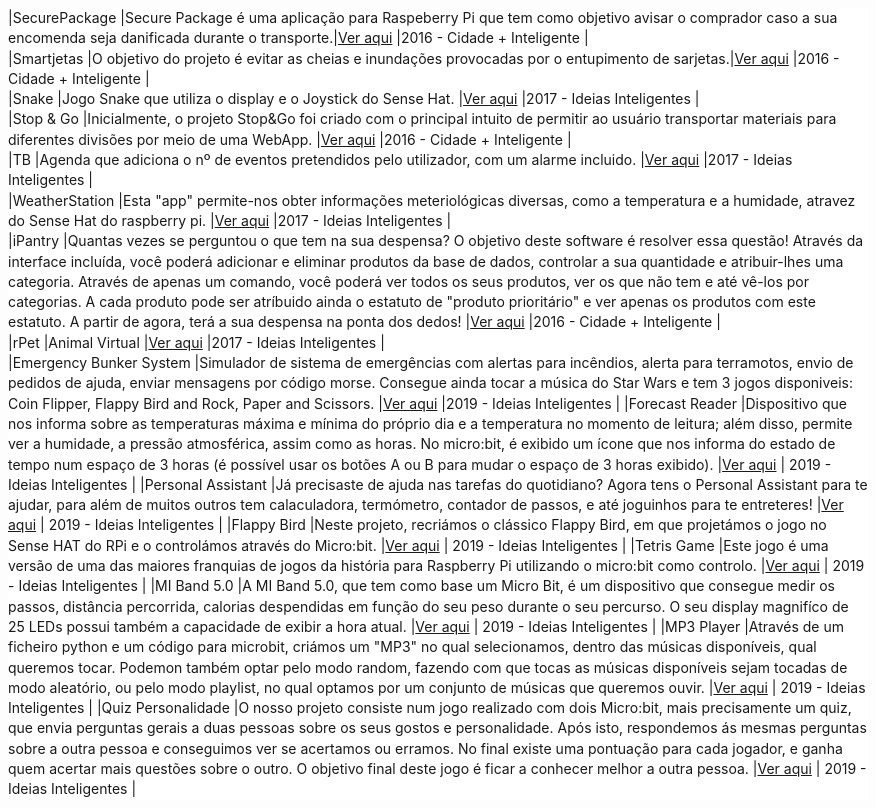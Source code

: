 |SecurePackage  |Secure Package é uma aplicação para Raspeberry Pi que tem como objetivo avisar o comprador caso a sua encomenda seja danificada durante o transporte.|[Ver aqui](https://github.com/Coding4Kids/cidadeinteligente/tree/master/Projetos/SecurePackage)  |2016 - Cidade + Inteligente  |   
|Smartjetas  |O objetivo do projeto é evitar as cheias e inundações provocadas por o entupimento de sarjetas.|[Ver aqui](https://github.com/Coding4Kids/cidadeinteligente/tree/master/Projetos/Smartjetas)  |2016 - Cidade + Inteligente  |   
|Snake  |Jogo Snake que utiliza o display e o Joystick do Sense Hat.  |[Ver aqui](https://github.com/Coding4Kids/hackathon/tree/master/Projetos/Snake)  |2017 - Ideias Inteligentes  |  
|Stop & Go  |Inicialmente, o projeto Stop&Go foi criado com o principal intuito de permitir ao usuário transportar materiais para diferentes divisões por meio de uma WebApp.   |[Ver aqui](https://github.com/Coding4Kids/cidadeinteligente/tree/master/Projetos/StopAndGo)  |2016 - Cidade + Inteligente  |   
|TB  |Agenda que adiciona o nº de eventos pretendidos pelo utilizador, com um alarme incluido.  |[Ver aqui](https://github.com/Coding4Kids/hackathon/tree/master/Projetos/TB)  |2017 - Ideias Inteligentes  |  
|WeatherStation  |Esta "app" permite-nos obter informações meteriológicas diversas, como a temperatura e a humidade, atravez do Sense Hat do raspberry pi.  |[Ver aqui](https://github.com/Coding4Kids/hackathon/tree/master/Projetos/WeatherStation)  |2017 - Ideias Inteligentes  |  
|iPantry  |Quantas vezes se perguntou o que tem na sua despensa? O objetivo deste software é resolver essa questão! Através da interface incluída, você poderá adicionar e eliminar produtos da base de dados, controlar a sua quantidade e atribuir-lhes uma categoria. Através de apenas um comando, você poderá ver todos os seus produtos, ver os que não tem e até vê-los por categorias. A cada produto pode ser atríbuido ainda o estatuto de "produto prioritário" e ver apenas os produtos com este estatuto. A partir de agora, terá a sua despensa na ponta dos dedos!  |[Ver aqui](https://github.com/Coding4Kids/cidadeinteligente/tree/master/Projetos/iPantry)  |2016 - Cidade + Inteligente  |   
|rPet  |Animal Virtual  |[Ver aqui](https://github.com/Coding4Kids/hackathon/tree/master/Projetos/rPet)  |2017 - Ideias Inteligentes  |    
|Emergency Bunker System  |Simulador de sistema de emergências com alertas para incêndios, alerta para terramotos, envio de pedidos de ajuda, enviar mensagens por código morse. Consegue ainda tocar a música do Star Wars e tem 3 jogos disponiveis: Coin Flipper, Flappy Bird and Rock, Paper and Scissors. |[Ver aqui](https://github.com/FEUPCodingForSocialImpact/hackathon/tree/master/Projetos/Emergency%20Bunker%20System) |2019 - Ideias Inteligentes |
|Forecast Reader  |Dispositivo que nos informa sobre as temperaturas máxima e mínima do próprio dia e a temperatura no momento de leitura; além disso, permite ver a humidade, a pressão atmosférica, assim como as horas. No micro:bit, é exibido um ícone que nos informa do estado de tempo num espaço de 3 horas (é possível usar os botões A ou B para mudar o espaço de 3 horas exibido). |[Ver aqui](https://github.com/FEUPCodingForSocialImpact/hackathon/tree/master/Projetos/Forecast%20Reader)  | 2019 - Ideias Inteligentes |
|Personal Assistant  |Já precisaste de ajuda nas tarefas do quotidiano? Agora tens o Personal Assistant para te ajudar, para além de muitos outros tem calaculadora, termómetro, contador de passos, e até joguinhos para te entreteres! |[Ver aqui](https://github.com/FEUPCodingForSocialImpact/hackathon/tree/master/Projetos/Personal%20Assistant)  | 2019 - Ideias Inteligentes |
|Flappy Bird  |Neste projeto, recriámos o clássico Flappy Bird, em que projetámos o jogo no Sense HAT do RPi e o controlámos através do Micro:bit. |[Ver aqui](https://github.com/FEUPCodingForSocialImpact/hackathon/tree/master/Projetos/Flappy%20Bird)  | 2019 - Ideias Inteligentes |
|Tetris Game  |Este jogo é uma versão de uma das maiores franquias de jogos da história para Raspberry Pi utilizando o micro:bit como controlo. |[Ver aqui](https://github.com/FEUPCodingForSocialImpact/hackathon/tree/master/Projetos/tetris)  | 2019 - Ideias Inteligentes |
|MI Band 5.0  |A MI Band 5.0, que tem como base um Micro Bit, é um dispositivo que consegue medir os passos, distância percorrida, calorias despendidas em função do seu peso durante o seu percurso. O seu display magnifíco de 25 LEDs possui também a capacidade de exibir a hora atual. |[Ver aqui](https://github.com/FEUPCodingForSocialImpact/hackathon/tree/master/Projetos/MI%20Band%205.0)  | 2019 - Ideias Inteligentes |
|MP3 Player  |Através de um ficheiro python e um código para microbit, criámos um "MP3" no qual selecionamos, dentro das músicas disponíveis, qual queremos tocar. Podemon também optar pelo modo random, fazendo com que tocas as músicas disponíveis sejam tocadas de modo aleatório, ou pelo modo playlist, no qual optamos por um conjunto de músicas que queremos ouvir. |[Ver aqui](https://github.com/FEUPCodingForSocialImpact/hackathon/tree/master/Projetos/MP3%20PROJECT)  | 2019 - Ideias Inteligentes |
|Quiz Personalidade  |O nosso projeto consiste num jogo realizado com dois Micro:bit, mais precisamente um quiz, que envia perguntas gerais a duas pessoas sobre os seus gostos e personalidade. Após isto, respondemos ás mesmas perguntas sobre a outra pessoa e conseguimos ver se acertamos ou erramos. No final existe uma pontuação para cada jogador, e ganha quem acertar mais questões sobre o outro. O objetivo final deste jogo é ficar a conhecer melhor a outra pessoa. |[Ver aqui](https://github.com/FEUPCodingForSocialImpact/hackathon/tree/master/Projetos/Quiz%20Personalidade) | 2019 - Ideias Inteligentes |